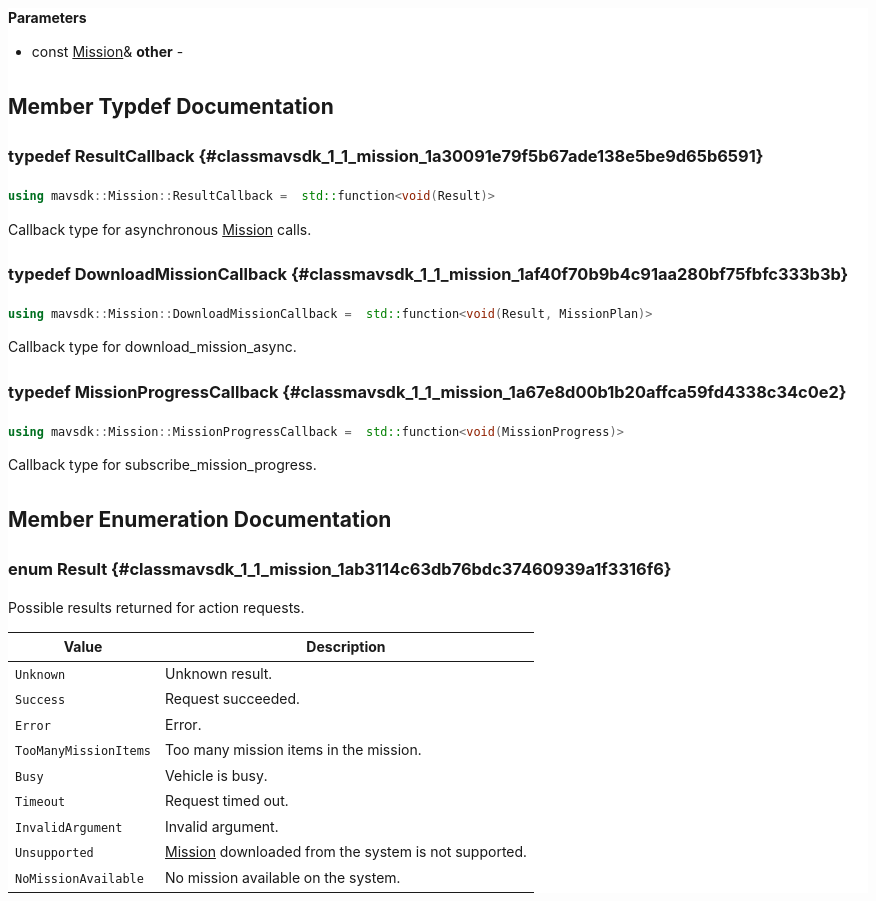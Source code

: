 **Parameters**

* const [Mission](classmavsdk_1_1_mission.md)& **other** - 

## Member Typdef Documentation


### typedef ResultCallback {#classmavsdk_1_1_mission_1a30091e79f5b67ade138e5be9d65b6591}

```cpp
using mavsdk::Mission::ResultCallback =  std::function<void(Result)>
```


Callback type for asynchronous [Mission](classmavsdk_1_1_mission.md) calls.


### typedef DownloadMissionCallback {#classmavsdk_1_1_mission_1af40f70b9b4c91aa280bf75fbfc333b3b}

```cpp
using mavsdk::Mission::DownloadMissionCallback =  std::function<void(Result, MissionPlan)>
```


Callback type for download_mission_async.


### typedef MissionProgressCallback {#classmavsdk_1_1_mission_1a67e8d00b1b20affca59fd4338c34c0e2}

```cpp
using mavsdk::Mission::MissionProgressCallback =  std::function<void(MissionProgress)>
```


Callback type for subscribe_mission_progress.


## Member Enumeration Documentation


### enum Result {#classmavsdk_1_1_mission_1ab3114c63db76bdc37460939a1f3316f6}


Possible results returned for action requests.


Value | Description
--- | ---
<span id="classmavsdk_1_1_mission_1ab3114c63db76bdc37460939a1f3316f6a88183b946cc5f0e8c96b2e66e1c74a7e"></span> `Unknown` | Unknown result. 
<span id="classmavsdk_1_1_mission_1ab3114c63db76bdc37460939a1f3316f6a505a83f220c02df2f85c3810cd9ceb38"></span> `Success` | Request succeeded. 
<span id="classmavsdk_1_1_mission_1ab3114c63db76bdc37460939a1f3316f6a902b0d55fddef6f8d651fe1035b7d4bd"></span> `Error` | Error. 
<span id="classmavsdk_1_1_mission_1ab3114c63db76bdc37460939a1f3316f6aecc3de82f27e8e7f65807c69a114efbe"></span> `TooManyMissionItems` | Too many mission items in the mission. 
<span id="classmavsdk_1_1_mission_1ab3114c63db76bdc37460939a1f3316f6ad8a942ef2b04672adfafef0ad817a407"></span> `Busy` | Vehicle is busy. 
<span id="classmavsdk_1_1_mission_1ab3114c63db76bdc37460939a1f3316f6ac85a251cc457840f1e032f1b733e9398"></span> `Timeout` | Request timed out. 
<span id="classmavsdk_1_1_mission_1ab3114c63db76bdc37460939a1f3316f6a253ca7dd096ee0956cccee4d376cab8b"></span> `InvalidArgument` | Invalid argument. 
<span id="classmavsdk_1_1_mission_1ab3114c63db76bdc37460939a1f3316f6ab4080bdf74febf04d578ff105cce9d3f"></span> `Unsupported` | [Mission](classmavsdk_1_1_mission.md) downloaded from the system is not supported. 
<span id="classmavsdk_1_1_mission_1ab3114c63db76bdc37460939a1f3316f6a6b0ce476dfc17eed72967386f52ede78"></span> `NoMissionAvailable` | No mission available on the system. 